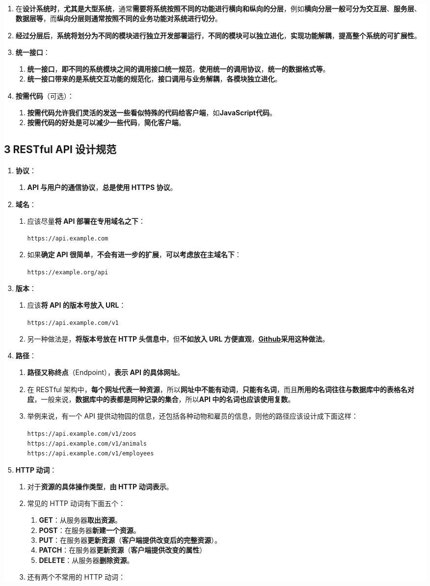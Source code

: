    1. 在**设计系统时**，**尤其是大型系统**，通常**需要将系统按照不同的功能进行横向和纵向的分层**，例如**横向分层一般可分为交互层**、**服务层**、**数据层等**，而**纵向分层则通常按照不同的业务功能对系统进行切分**。
   2. **经过分层后**，**系统将划分为不同的模块进行独立开发部署运行**，**不同的模块可以独立进化**，**实现功能解耦**，**提高整个系统的可扩展性**。
5. **统一接口**：

   1. **统一接口**，**即不同的系统模块之间的调用接口统一规范**，**使用统一的调用协议**，**统一的数据格式等**。
   2. **统一接口带来的是系统交互功能的规范化**，**接口调用与业务解耦**，**各模块独立进化**。
6. **按需代码**（可选）：

   1. **按需代码允许我们灵活的发送一些看似特殊的代码给客户端**，如**JavaScript代码**。
   2. **按需代码的好处是可以减少一些代码**，**简化客户端**。

## 3 RESTful API 设计规范

1. **协议**：

   1. **API 与用户的通信协议**，**总是使用 HTTPS 协议**。
2. **域名**：

   1. 应该尽量**将 API 部署在专用域名之下**：

      ```txt
      https://api.example.com
      ```
   2. 如果**确定 API 很简单**，**不会有进一步的扩展**，**可以考虑放在主域名下**：

      ```txt
      https://example.org/api
      ```
3. **版本**：

   1. 应该**将 API 的版本号放入 URL**：

      ```txt
      https://api.example.com/v1
      ```
   2. 另一种做法是，**将版本号放在 HTTP 头信息中**，但**不如放入 URL 方便直观**，**[Github](https://developer.github.com/v3https://notebook.grayson.top/media/#request-specific-version)采用这种做法**。
4. **路径**：

   1. **路径又称终点**（Endpoint），**表示 API 的具体网址**。
   2. 在 RESTful 架构中，**每个网址代表一种资源**，所以**网址中不能有动词**，**只能有名词**，而且**所用的名词往往与数据库中的表格名对应**，一般来说，**数据库中的表都是同种记录的集合**，所以**API 中的名词也应该使用复数**。
   3. 举例来说，有一个 API 提供动物园的信息，还包括各种动物和雇员的信息，则他的路径应该设计成下面这样：

      ```txt
      https://api.example.com/v1/zoos
      https://api.example.com/v1/animals
      https://api.example.com/v1/employees
      ```
5. **HTTP 动词**：

   1. 对于**资源的具体操作类型**，**由 HTTP 动词表示**。
   2. 常见的 HTTP 动词有下面五个：

      1. **GET**：从服务器**取出资源**。
      2. **POST**：在服务器**新建一个资源**。
      3. **PUT**：在服务器**更新资源**（**客户端提供改变后的完整资源**）。
      4. **PATCH**：在服务器**更新资源**（**客户端提供改变的属性**）
      5. **DELETE**：从服务器**删除资源**。
   3. 还有两个不常用的 HTTP 动词：
